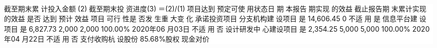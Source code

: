 截至期末累
计投入金额
(2)
截至期末投
资进度(3)
＝(2)/(1)
项目达到
预定可使
用状态日
期
本报告
期实现
的效益
截止报告期
末累计实现
的效益
是否
达到
预计
效益
项目
可行
性是
否发
生重
大变
化
承诺投资项目
分支机构建
设项目
是
14,606.45
0
不适
用
是
信息平台建
设项目
是
6,827.73
2,000
2,000
100.00%
2020年06
月03日
不适
用
否
设计研发中
心建设项目
是
2,354.25
5,000
5,000
100.00%
2020年04
月22日
不适
用
否
支付收购杭
设股份
85.68%股权
现金对价